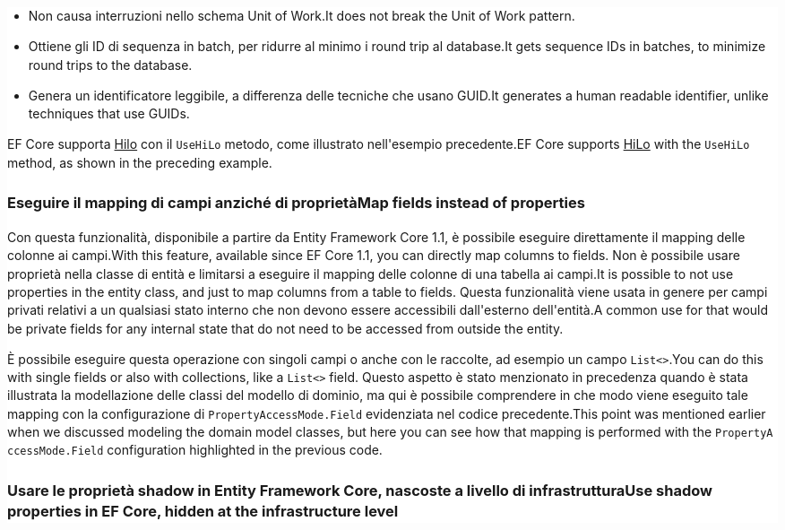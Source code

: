 - <span data-ttu-id="2e716-223">Non causa interruzioni nello schema Unit of Work.</span><span class="sxs-lookup"><span data-stu-id="2e716-223">It does not break the Unit of Work pattern.</span></span>

- <span data-ttu-id="2e716-224">Ottiene gli ID di sequenza in batch, per ridurre al minimo i round trip al database.</span><span class="sxs-lookup"><span data-stu-id="2e716-224">It gets sequence IDs in batches, to minimize round trips to the database.</span></span>

- <span data-ttu-id="2e716-225">Genera un identificatore leggibile, a differenza delle tecniche che usano GUID.</span><span class="sxs-lookup"><span data-stu-id="2e716-225">It generates a human readable identifier, unlike techniques that use GUIDs.</span></span>

<span data-ttu-id="2e716-226">EF Core supporta [Hilo](https://stackoverflow.com/questions/282099/whats-the-hi-lo-algorithm) con il `UseHiLo` metodo, come illustrato nell'esempio precedente.</span><span class="sxs-lookup"><span data-stu-id="2e716-226">EF Core supports [HiLo](https://stackoverflow.com/questions/282099/whats-the-hi-lo-algorithm) with the `UseHiLo` method, as shown in the preceding example.</span></span>

### <a name="map-fields-instead-of-properties"></a><span data-ttu-id="2e716-227">Eseguire il mapping di campi anziché di proprietà</span><span class="sxs-lookup"><span data-stu-id="2e716-227">Map fields instead of properties</span></span>

<span data-ttu-id="2e716-228">Con questa funzionalità, disponibile a partire da Entity Framework Core 1.1, è possibile eseguire direttamente il mapping delle colonne ai campi.</span><span class="sxs-lookup"><span data-stu-id="2e716-228">With this feature, available since EF Core 1.1, you can directly map columns to fields.</span></span> <span data-ttu-id="2e716-229">Non è possibile usare proprietà nella classe di entità e limitarsi a eseguire il mapping delle colonne di una tabella ai campi.</span><span class="sxs-lookup"><span data-stu-id="2e716-229">It is possible to not use properties in the entity class, and just to map columns from a table to fields.</span></span> <span data-ttu-id="2e716-230">Questa funzionalità viene usata in genere per campi privati relativi a un qualsiasi stato interno che non devono essere accessibili dall'esterno dell'entità.</span><span class="sxs-lookup"><span data-stu-id="2e716-230">A common use for that would be private fields for any internal state that do not need to be accessed from outside the entity.</span></span>

<span data-ttu-id="2e716-231">È possibile eseguire questa operazione con singoli campi o anche con le raccolte, ad esempio un campo `List<>`.</span><span class="sxs-lookup"><span data-stu-id="2e716-231">You can do this with single fields or also with collections, like a `List<>` field.</span></span> <span data-ttu-id="2e716-232">Questo aspetto è stato menzionato in precedenza quando è stata illustrata la modellazione delle classi del modello di dominio, ma qui è possibile comprendere in che modo viene eseguito tale mapping con la configurazione di `PropertyAccessMode.Field` evidenziata nel codice precedente.</span><span class="sxs-lookup"><span data-stu-id="2e716-232">This point was mentioned earlier when we discussed modeling the domain model classes, but here you can see how that mapping is performed with the `PropertyAccessMode.Field` configuration highlighted in the previous code.</span></span>

### <a name="use-shadow-properties-in-ef-core-hidden-at-the-infrastructure-level"></a><span data-ttu-id="2e716-233">Usare le proprietà shadow in Entity Framework Core, nascoste a livello di infrastruttura</span><span class="sxs-lookup"><span data-stu-id="2e716-233">Use shadow properties in EF Core, hidden at the infrastructure level</span></span>
